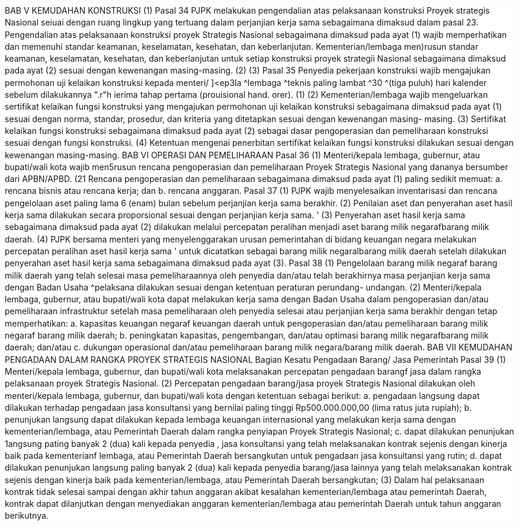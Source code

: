 BAB V KEMUDAHAN KONSTRUKSI (1) Pasal 34 PJPK melakukan pengendalian atas pelaksanaan konstruksi Proyek strategis Nasional seiuai dengan ruang lingkup yang tertuang dalam perjanjian kerja sama sebagaimana dimaksud dalam pasal 23. Pengendalian atas pelaksanaan konstruksi proyek Strategis Nasional sebagaimana dimaksud pada ayat (1) wajib memperhatikan dan memenuhi standar keamanan, keselamatan, kesehatan, dan keberlanjutan. Kementerian/lembaga men)rusun standar keamanan, keselamatan, kesehatan, dan keberlanjutan untuk setiap konstruksi proyek strategii Nasional sebagaimana dimaksud pada ayat (2) sesuai dengan kewenangan masing-masing.
(2) (3) Pasal 35 Penyedia pekerjaan konstruksi wajib mengajukan permohonan uji kelaikan konstruksi kepada menteri/ ]<ep3la ^lembaga ^teknis paling lambat ^30 ^(tiga puluh) hari kalender sebelum dilakukannya ".r"h ierima tahap pertama (prouisional hand. orer).
(1) (2) Kementerian/lembaga wajib mengeluarkan sertifikat kelaikan fungsi konstruksi yang mengajukan permohonan uji kelaikan konstruksi sebagaimana dimaksud pada ayat (1) sesuai dengan norma, standar, prosedur, dan kriteria yang ditetapkan sesuai dengan kewenangan masing- masing. (3) Sertifikat kelaikan fungsi konstruksi sebagaimana dimaksud pada ayat (2) sebagai dasar pengoperasian dan pemeliharaan konstruksi sesuai dengan fungsi konstruksi. (4) Ketentuan mengenai penerbitan sertifikat kelaikan fungsi konstruksi dilakukan sesuai dengan kewenangan masing-masing.
BAB VI OPERASI DAN PEMELIHARAAN Pasal 36 (1) Menteri/kepala lembaga, gubernur, atau bupati/wali kota wajib men5rusun rencana pengoperasian dan pemeliharaan Proyek Strategis Nasional yang dananya bersumber dari APBN/APBD. (21 Rencana pengoperasian dan pemeliharaan sebagaimana dimaksud pada ayat (1) paling sedikit memuat:
a. rencana bisnis atau rencana kerja; dan
b. rencana anggaran. Pasal 37 (1) PJPK wajib menyelesaikan inventarisasi dan rencana pengelolaan aset paling lama 6 (enam) bulan sebelum perjanjian kerja sama berakhir. (2) Penilaian aset dan penyerahan aset hasil kerja sama dilakukan secara proporsional sesuai dengan perjanjian kerja sama. ' (3) Penyerahan aset hasil kerja sama sebagaimana dimaksud pada ayat (2) dilakukan melalui percepatan peralihan menjadi aset barang milik negarafbarang milik daerah. (4) PJPK bersama menteri yang menyelenggarakan urusan pemerintahan di bidang keuangan negara melakukan percepatan peralihan aset hasil kerja sama ' untuk dicatatkan sebagai barang milik negaralbarang milik daerah setelah dilakukan penyerahan aset hasil kerja sama sebagaimana dimaksud pada ayat (3). Pasal 38 (1) Pengelolaan barang milik negaraf barang milik daerah yang telah selesai masa pemeliharaannya oleh penyedia dan/atau telah berakhirnya masa perjanjian kerja sama dengan Badan Usaha ^pelaksana dilakukan sesuai dengan ketentuan peraturan perundang- undangan. (2) Menteri/kepala lembaga, gubernur, atau bupati/wali kota dapat melakukan kerja sama dengan Badan Usaha dalam pengoperasian dan/atau pemeliharaan infrastruktur setelah masa pemeliharaan oleh penyedia selesai atau perjanjian kerja sama berakhir dengan tetap memperhatikan:
a. kapasitas keuangan negaraf keuangan daerah untuk pengoperasian dan/atau pemeliharaan barang milik negaraf barang milik daerah;
b. peningkatan kapasitas, pengembangan, dan/atau optimasi barang milik negarafbarang milik daerah; dan/atau
c. dukungan operasional dan/atau pemeliharaan barang milik negara/barang milik daerah.
BAB VII KEMUDAHAN PENGADAAN DALAM RANGKA PROYEK STRATEGIS NASIONAL
Bagian Kesatu Pengadaan Barang/ Jasa Pemerintah Pasal 39 (1) Menteri/kepala lembaga, gubernur, dan bupati/wali kota melaksanakan percepatan pengadaan barangf jasa dalam rangka pelaksanaan proyek Strategis Nasional. (2) Percepatan pengadaan barang/jasa proyek Strategis Nasional dilakukan oleh menteri/kepala lembaga, gubernur, dan bupati/wali kota dengan ketentuan sebagai berikut:
a. pengadaan langsung dapat dilakukan terhadap pengadaan jasa konsultansi yang bernilai paling tinggi Rp500.000.000,00 (lima ratus juta rupiah);
b. penunjukan langsung dapat dilakukan kepada lembaga keuangan internasional yang melakukan kerja sama dengan kementerian/lembaga, atau Pemerintah Daerah dalam rangka penyiapan Proyek Strategis Nasional;
c. dapat dilakukan penunjukan 1angsung pating banyak 2 (dua) kali kepada penyedia , jasa konsultansi yang telah melaksanakan kontrak sejenis dengan kinerja baik pada kementerianf lembaga, atau Pemerintah Daerah bersangkutan untuk pengadaan jasa konsultansi yang rutin;
d. dapat dilakukan penunjukan langsung paling banyak 2 (dua) kali kepada penyedia barang/jasa lainnya yang telah melaksanakan kontrak sejenis dengan kinerja baik pada kementerian/lembaga, atau Pemerintah Daerah bersangkutan;
(3) Dalam hal pelaksanaan kontrak tidak selesai sampai dengan akhir tahun anggaran akibat kesalahan kementerian/lembaga atau pemerintah Daerah, kontrak dapat dilanjutkan dengan menyediakan anggaran kementerian/lembaga atau pemerintah Daerah untuk tahun anggaran berikutnya.